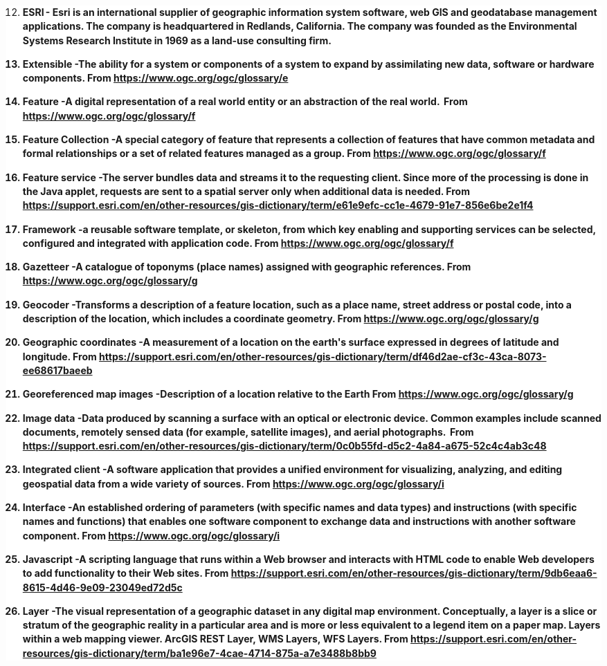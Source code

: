 12. <b>ESRI - Esri is an international supplier of geographic information system software, web GIS and geodatabase management applications. The company is headquartered in Redlands, California. The company was founded as the Environmental Systems Research Institute in 1969 as a land-use consulting firm. 

13. <b>Extensible</b> -The ability for a system or components of a system to expand by assimilating new data, software or hardware components. From <https://www.ogc.org/ogc/glossary/e>  

14. <b>Feature</b> -A digital representation of a real world entity or an abstraction of the real world.  From <https://www.ogc.org/ogc/glossary/f>  

15. <b>Feature Collection</b> -A special category of feature that represents a collection of features that have common metadata and formal relationships or a set of related features managed as a group. From <https://www.ogc.org/ogc/glossary/f>  

16. <b>Feature service</b> -The server bundles data and streams it to the requesting client. Since more of the processing is done in the Java applet, requests are sent to a spatial server only when additional data is needed.  From <https://support.esri.com/en/other-resources/gis-dictionary/term/e61e9efc-cc1e-4679-91e7-856e6be2e1f4>  

17. <b>Framework</b> -a reusable software template, or skeleton, from which key enabling and supporting services can be selected, configured and integrated with application code. From <https://www.ogc.org/ogc/glossary/f>  

18. <b>Gazetteer</b> -A catalogue of toponyms (place names) assigned with geographic references. From <https://www.ogc.org/ogc/glossary/g>  

19. <b>Geocoder</b> -Transforms a description of a feature location, such as a place name, street address or postal code, into a description of the location, which includes a coordinate geometry. From <https://www.ogc.org/ogc/glossary/g>  

20. <b>Geographic coordinates</b> -A measurement of a location on the earth's surface expressed in degrees of latitude and longitude. From <https://support.esri.com/en/other-resources/gis-dictionary/term/df46d2ae-cf3c-43ca-8073-ee68617baeeb>  

21. <b>Georeferenced map images</b> -Description of a location relative to the Earth From <https://www.ogc.org/ogc/glossary/g>  

22. <b>Image data</b> -Data produced by scanning a surface with an optical or electronic device. Common examples include scanned documents, remotely sensed data (for example, satellite images), and aerial photographs.  From <https://support.esri.com/en/other-resources/gis-dictionary/term/0c0b55fd-d5c2-4a84-a675-52c4c4ab3c48>  

23. <b>Integrated client</b> -A software application that provides a unified environment for visualizing, analyzing, and editing geospatial data from a wide variety of sources. From <https://www.ogc.org/ogc/glossary/i>  

24. <b>Interface</b> -An established ordering of parameters (with specific names and data types) and instructions (with specific names and functions) that enables one software component to exchange data and instructions with another software component. From <https://www.ogc.org/ogc/glossary/i>  

25. <b>Javascript</b> -A scripting language that runs within a Web browser and interacts with HTML code to enable Web developers to add functionality to their Web sites. From <https://support.esri.com/en/other-resources/gis-dictionary/term/9db6eaa6-8615-4d46-9e09-23049ed72d5c> 

26. <b>Layer</b> -The visual representation of a geographic dataset in any digital map environment. Conceptually, a layer is a slice or stratum of the geographic reality in a particular area and is more or less equivalent to a legend item on a paper map. Layers within a web mapping viewer. ArcGIS REST Layer, WMS Layers, WFS Layers. From <https://support.esri.com/en/other-resources/gis-dictionary/term/ba1e96e7-4cae-4714-875a-a7e3488b8bb9>  
